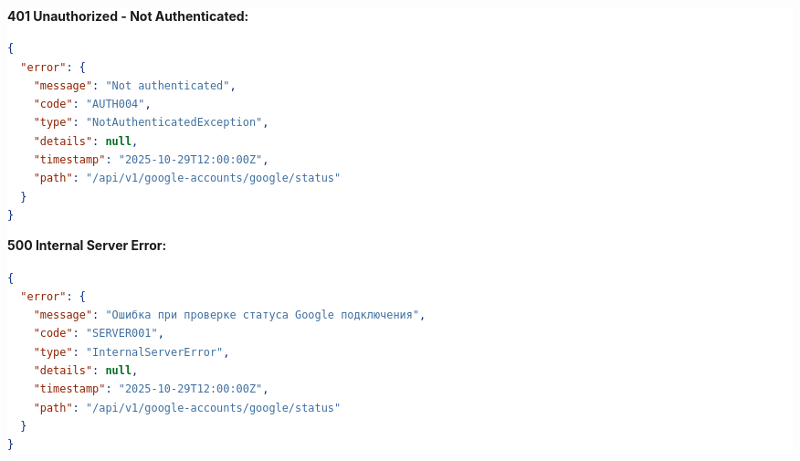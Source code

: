 **401 Unauthorized - Not Authenticated:**

```json
{
  "error": {
    "message": "Not authenticated",
    "code": "AUTH004",
    "type": "NotAuthenticatedException",
    "details": null,
    "timestamp": "2025-10-29T12:00:00Z",
    "path": "/api/v1/google-accounts/google/status"
  }
}
```

**500 Internal Server Error:**

```json
{
  "error": {
    "message": "Ошибка при проверке статуса Google подключения",
    "code": "SERVER001",
    "type": "InternalServerError",
    "details": null,
    "timestamp": "2025-10-29T12:00:00Z",
    "path": "/api/v1/google-accounts/google/status"
  }
}
```
